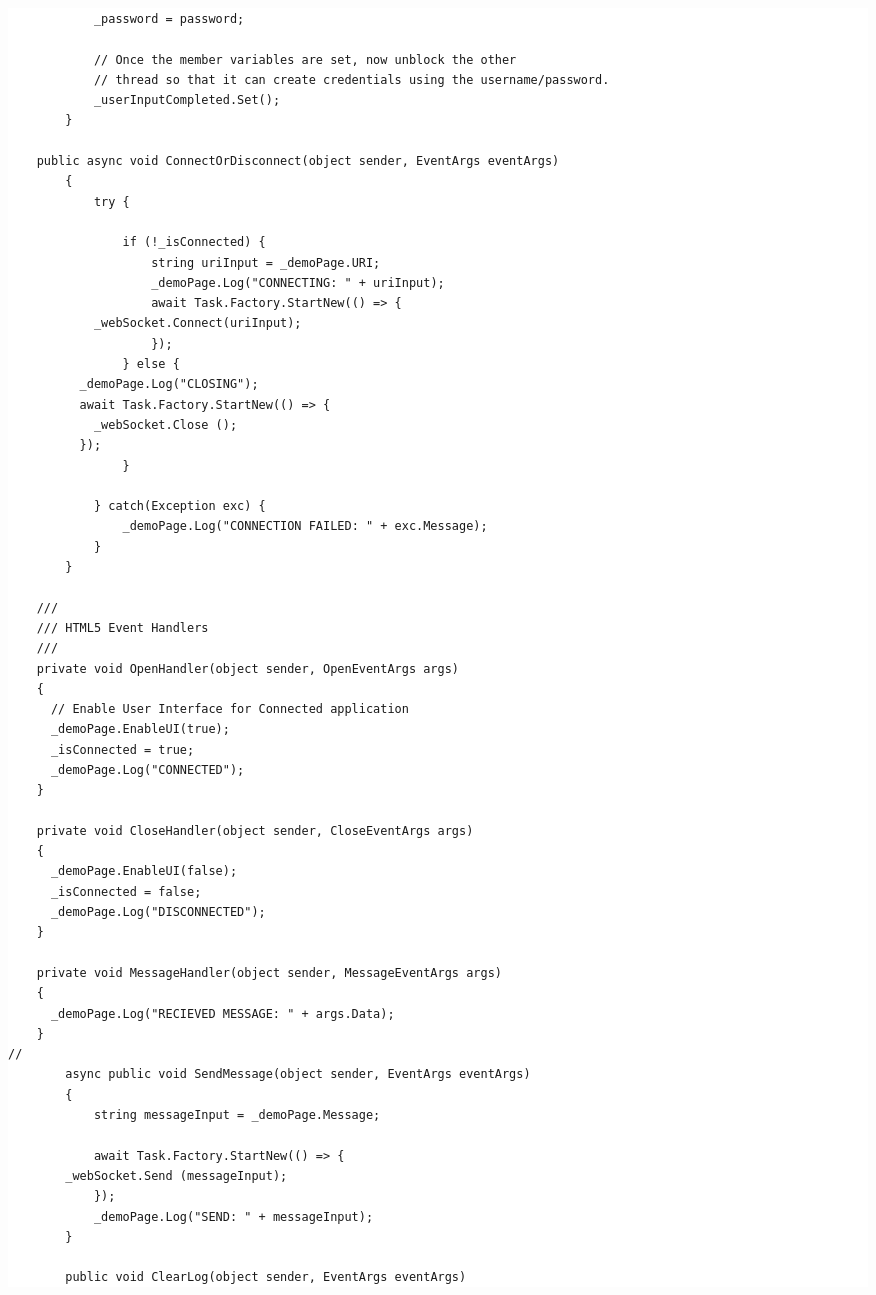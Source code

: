 ``` 
            _password = password;

            // Once the member variables are set, now unblock the other
            // thread so that it can create credentials using the username/password.
            _userInputCompleted.Set();
        }

    public async void ConnectOrDisconnect(object sender, EventArgs eventArgs)
        {
            try {

                if (!_isConnected) {
                    string uriInput = _demoPage.URI;
                    _demoPage.Log("CONNECTING: " + uriInput);
                    await Task.Factory.StartNew(() => {
            _webSocket.Connect(uriInput);
                    });
                } else {
          _demoPage.Log("CLOSING");
          await Task.Factory.StartNew(() => {
            _webSocket.Close ();
          });
                }

            } catch(Exception exc) {
                _demoPage.Log("CONNECTION FAILED: " + exc.Message);
            }
        }

    ///
    /// HTML5 Event Handlers
    ///
    private void OpenHandler(object sender, OpenEventArgs args)
    {
      // Enable User Interface for Connected application
      _demoPage.EnableUI(true);
      _isConnected = true;
      _demoPage.Log("CONNECTED");
    }

    private void CloseHandler(object sender, CloseEventArgs args)
    {
      _demoPage.EnableUI(false);
      _isConnected = false;
      _demoPage.Log("DISCONNECTED");
    }

    private void MessageHandler(object sender, MessageEventArgs args)
    {
      _demoPage.Log("RECIEVED MESSAGE: " + args.Data);
    }
//
        async public void SendMessage(object sender, EventArgs eventArgs)
        {
            string messageInput = _demoPage.Message;

            await Task.Factory.StartNew(() => {
        _webSocket.Send (messageInput);
            });
            _demoPage.Log("SEND: " + messageInput);
        }

        public void ClearLog(object sender, EventArgs eventArgs)
```